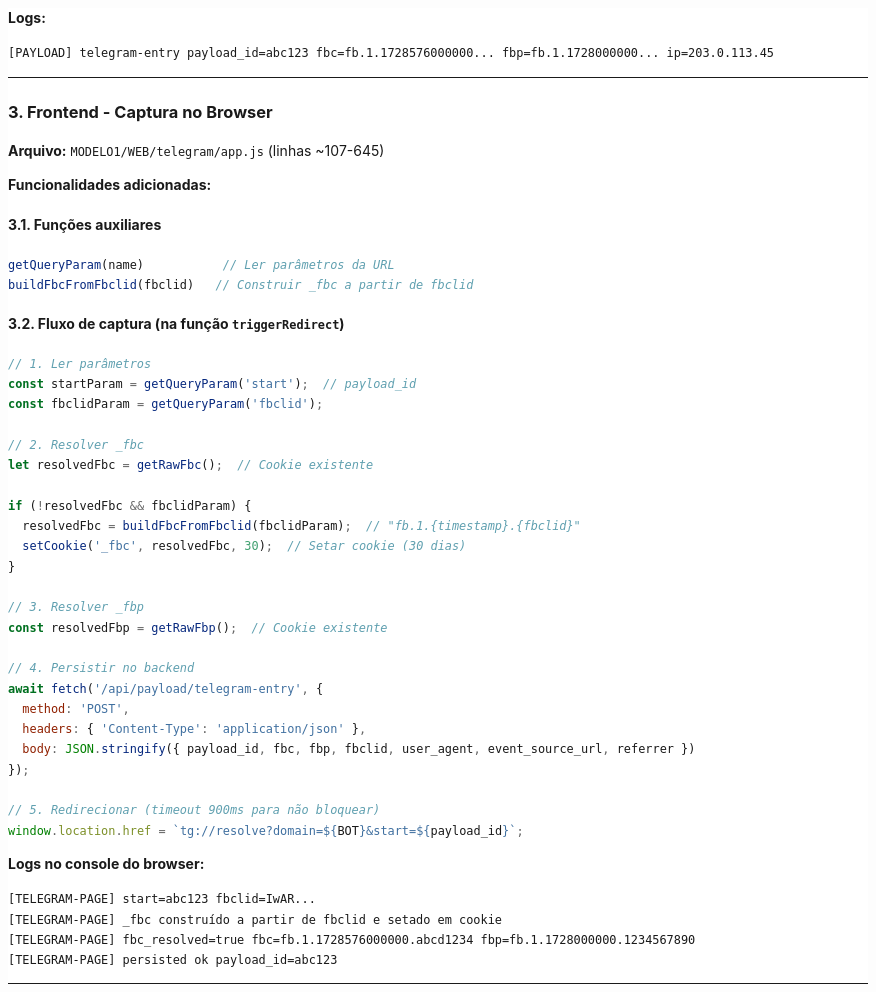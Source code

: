 **Logs:**
```
[PAYLOAD] telegram-entry payload_id=abc123 fbc=fb.1.1728576000000... fbp=fb.1.1728000000... ip=203.0.113.45
```

---

### 3. Frontend - Captura no Browser
**Arquivo:** `MODELO1/WEB/telegram/app.js` (linhas ~107-645)

**Funcionalidades adicionadas:**

#### 3.1. Funções auxiliares
```javascript
getQueryParam(name)           // Ler parâmetros da URL
buildFbcFromFbclid(fbclid)   // Construir _fbc a partir de fbclid
```

#### 3.2. Fluxo de captura (na função `triggerRedirect`)

```javascript
// 1. Ler parâmetros
const startParam = getQueryParam('start');  // payload_id
const fbclidParam = getQueryParam('fbclid');

// 2. Resolver _fbc
let resolvedFbc = getRawFbc();  // Cookie existente

if (!resolvedFbc && fbclidParam) {
  resolvedFbc = buildFbcFromFbclid(fbclidParam);  // "fb.1.{timestamp}.{fbclid}"
  setCookie('_fbc', resolvedFbc, 30);  // Setar cookie (30 dias)
}

// 3. Resolver _fbp
const resolvedFbp = getRawFbp();  // Cookie existente

// 4. Persistir no backend
await fetch('/api/payload/telegram-entry', {
  method: 'POST',
  headers: { 'Content-Type': 'application/json' },
  body: JSON.stringify({ payload_id, fbc, fbp, fbclid, user_agent, event_source_url, referrer })
});

// 5. Redirecionar (timeout 900ms para não bloquear)
window.location.href = `tg://resolve?domain=${BOT}&start=${payload_id}`;
```

**Logs no console do browser:**
```
[TELEGRAM-PAGE] start=abc123 fbclid=IwAR...
[TELEGRAM-PAGE] _fbc construído a partir de fbclid e setado em cookie
[TELEGRAM-PAGE] fbc_resolved=true fbc=fb.1.1728576000000.abcd1234 fbp=fb.1.1728000000.1234567890
[TELEGRAM-PAGE] persisted ok payload_id=abc123
```

---